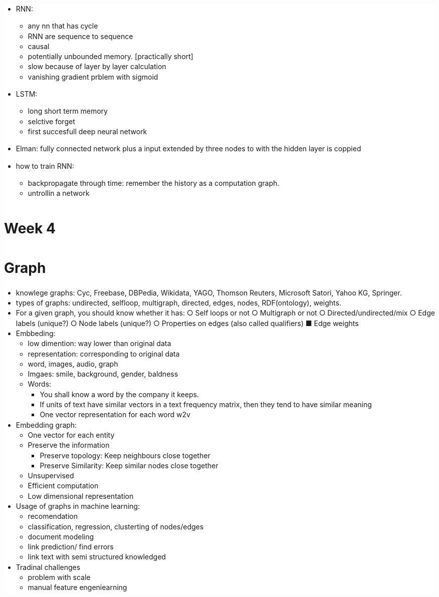 - RNN: 
    - any nn that has cycle 
    - RNN are sequence to sequence 
    - causal 
    - potentially unbounded memory. [practically short]
    - slow because of layer by layer calculation 
    - vanishing gradient prblem with sigmoid 
- LSTM: 
    - long short term memory 
    - selctive forget 
    -  first succesfull deep neural network 


- Elman: fully connected network plus a input extended by three nodes to with the hidden layer is coppied 
- how to train RNN: 
    - backpropagate through time: remember the history as a computation graph. 
    - untrollin a network 

# Week 4
# Graph 
- knowlege graphs: Cyc, Freebase, DBPedia, Wikidata, YAGO, Thomson Reuters, Microsoft Satori, Yahoo KG, Springer. 
- types of graphs: undirected, selfloop, multigraph, directed, edges, nodes, RDF(ontology), weights. 
- For a given graph, you should know whether it has:
    ○ Self loops or not
    ○ Multigraph or not
    ○ Directed/undirected/mix
    ○ Edge labels (unique?)
    ○ Node labels (unique?)
    ○ Properties on edges (also called qualifiers)
        ■ Edge weights
- Embbeding: 
    - low dimention: way lower than original data
    - representation: corresponding to original data
    - word, images, audio, graph 
    - Imgaes: smile, background, gender, baldness 
    - Words: 
        - You shall know a word by the company it keeps.
        - If units of text have similar vectors in a text frequency matrix, then they tend to have similar meaning
        - One vector representation for each word w2v 
- Embedding graph:
    - One vector for each entity
    - Preserve the information
        - Preserve topology: Keep neighbours close together
        - Preserve Similarity: Keep similar nodes close together
    - Unsupervised
    - Efficient computation
    - Low dimensional representation
- Usage of graphs in machine learning: 
    - recomendation
    - classification, regression, clusterting of nodes/edges
    - document modeling 
    - link prediction/ find errors 
    - link text with semi structured knowledged 
- Tradinal challenges
    - problem with scale 
    - manual feature engeniearning 
